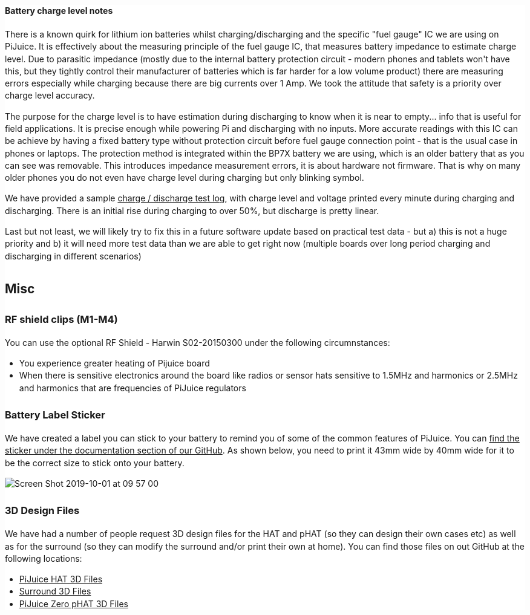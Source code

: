 #### Battery charge level notes

There is a known quirk for lithium ion batteries whilst charging/discharging and the specific "fuel gauge" IC we are using on PiJuice. It is effectively about the measuring principle of the fuel gauge IC, that measures battery impedance to estimate charge level. Due to parasitic impedance (mostly due to the internal battery protection circuit - modern phones and tablets won't have this, but they tightly control their manufacturer of batteries which is far harder for a low volume product) there are measuring errors especially while charging because there are big currents over 1 Amp. We took the attitude that safety is a priority over charge level accuracy.

The purpose for the charge level is to have estimation during discharging to know when it is near to empty... info that is useful for field applications. It is precise enough while powering Pi and discharging with no inputs. More accurate readings with this IC can be achieve by having a fixed battery type without protection circuit before fuel gauge connection point - that is the usual case in phones or laptops. The protection method is integrated within the BP7X battery we are using, which is an older battery that as you can see was removable. This introduces impedance measurement errors, it is about hardware not firmware. That is why on many older phones you do not even have charge level during charging but only blinking symbol.

We have provided a sample [charge / discharge test log](https://github.com/PiSupply/PiJuice/blob/master/Hardware/Batteries/pijuice_charge.log), with charge level and voltage printed every minute during charging and discharging. There is an initial rise during charging to over 50%, but discharge is pretty linear.

Last but not least, we will likely try to fix this in a future software update based on practical test data - but a) this is not a huge priority and b) it will need more test data than we are able to get right now (multiple boards over long period charging and discharging in different scenarios)

## Misc

### RF shield clips (M1-M4)

You can use the optional RF Shield - Harwin S02-20150300 under the following circumnstances:
* You experience greater heating of Pijuice board
* When there is sensitive electronics around the board like radios or sensor hats sensitive to 1.5MHz and harmonics or 2.5MHz and harmonics that are frequencies of PiJuice regulators

### Battery Label Sticker

We have created a label you can stick to your battery to remind you of some of the common features of PiJuice. You can [find the sticker under the documentation section of our GitHub](https://github.com/PiSupply/PiJuice/blob/master/Documentation/Battery-Sticker.pdf). As shown below, you need to print it 43mm wide by 40mm wide for it to be the correct size to stick onto your battery.

<img width="584" alt="Screen Shot 2019-10-01 at 09 57 00" src="https://user-images.githubusercontent.com/1878314/65952218-7644cd00-e439-11e9-8c9a-381d5ce2d241.png">  

### 3D Design Files

We have had a number of people request 3D design files for the HAT and pHAT (so they can design their own cases etc) as well as for the surround (so they can modify the surround and/or print their own at home). You can find those files on out GitHub at the following locations:

* [PiJuice HAT 3D Files](https://github.com/PiSupply/PiJuice/tree/master/Hardware/3D/HAT)
* [Surround 3D Files](https://github.com/PiSupply/PiJuice/tree/master/Hardware/3D/Surround)
* [PiJuice Zero pHAT 3D Files](https://github.com/PiSupply/PiJuice/tree/master/Hardware/3D/pHAT)
